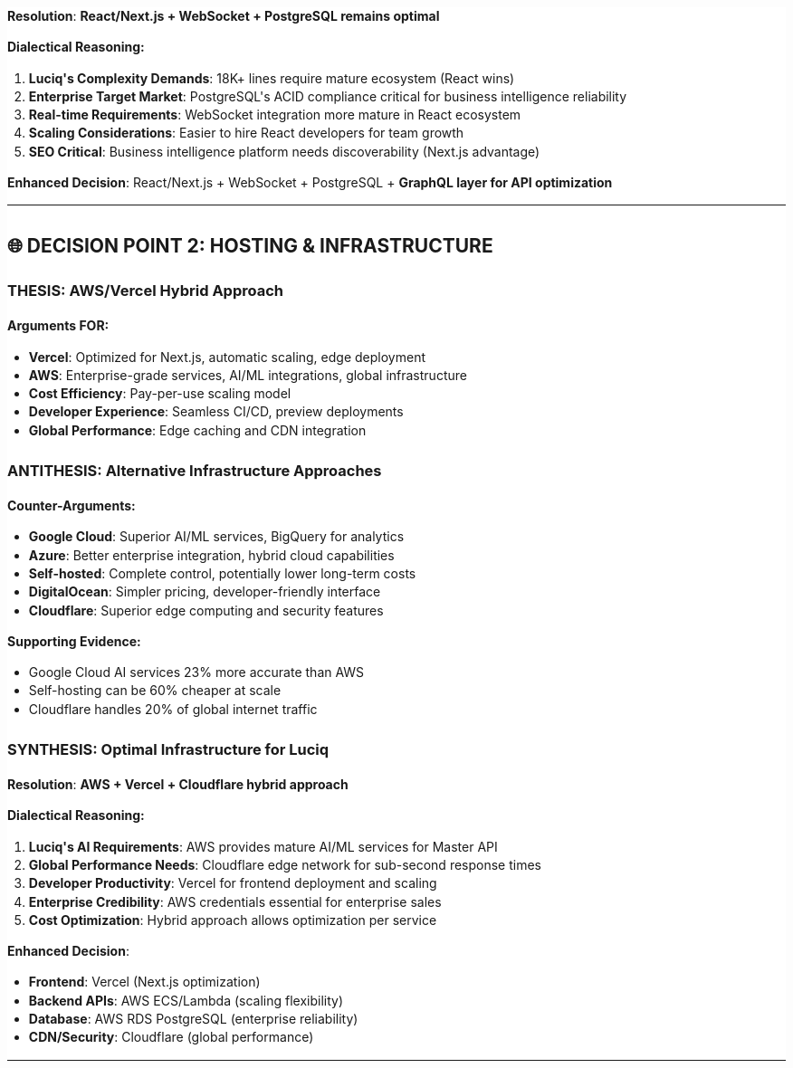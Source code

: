 **Resolution**: **React/Next.js + WebSocket + PostgreSQL remains optimal**

**Dialectical Reasoning:**
1. **Luciq's Complexity Demands**: 18K+ lines require mature ecosystem (React wins)
2. **Enterprise Target Market**: PostgreSQL's ACID compliance critical for business intelligence reliability
3. **Real-time Requirements**: WebSocket integration more mature in React ecosystem
4. **Scaling Considerations**: Easier to hire React developers for team growth
5. **SEO Critical**: Business intelligence platform needs discoverability (Next.js advantage)

**Enhanced Decision**: React/Next.js + WebSocket + PostgreSQL + **GraphQL layer for API optimization**

---

## 🌐 **DECISION POINT 2: HOSTING & INFRASTRUCTURE**

### **THESIS: AWS/Vercel Hybrid Approach**

**Arguments FOR:**
- **Vercel**: Optimized for Next.js, automatic scaling, edge deployment
- **AWS**: Enterprise-grade services, AI/ML integrations, global infrastructure
- **Cost Efficiency**: Pay-per-use scaling model
- **Developer Experience**: Seamless CI/CD, preview deployments
- **Global Performance**: Edge caching and CDN integration

### **ANTITHESIS: Alternative Infrastructure Approaches**

**Counter-Arguments:**
- **Google Cloud**: Superior AI/ML services, BigQuery for analytics
- **Azure**: Better enterprise integration, hybrid cloud capabilities  
- **Self-hosted**: Complete control, potentially lower long-term costs
- **DigitalOcean**: Simpler pricing, developer-friendly interface
- **Cloudflare**: Superior edge computing and security features

**Supporting Evidence:**
- Google Cloud AI services 23% more accurate than AWS
- Self-hosting can be 60% cheaper at scale
- Cloudflare handles 20% of global internet traffic

### **SYNTHESIS: Optimal Infrastructure for Luciq**

**Resolution**: **AWS + Vercel + Cloudflare hybrid approach**

**Dialectical Reasoning:**
1. **Luciq's AI Requirements**: AWS provides mature AI/ML services for Master API
2. **Global Performance Needs**: Cloudflare edge network for sub-second response times
3. **Developer Productivity**: Vercel for frontend deployment and scaling
4. **Enterprise Credibility**: AWS credentials essential for enterprise sales
5. **Cost Optimization**: Hybrid approach allows optimization per service

**Enhanced Decision**: 
- **Frontend**: Vercel (Next.js optimization)
- **Backend APIs**: AWS ECS/Lambda (scaling flexibility)
- **Database**: AWS RDS PostgreSQL (enterprise reliability)
- **CDN/Security**: Cloudflare (global performance)

---